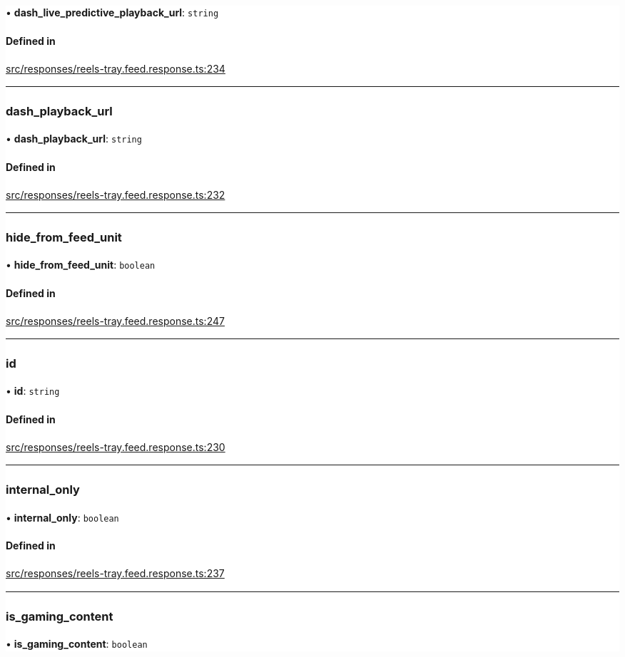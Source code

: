 • **dash\_live\_predictive\_playback\_url**: `string`

#### Defined in

[src/responses/reels-tray.feed.response.ts:234](https://github.com/Nerixyz/instagram-private-api/blob/0e0721c/src/responses/reels-tray.feed.response.ts#L234)

___

### dash\_playback\_url

• **dash\_playback\_url**: `string`

#### Defined in

[src/responses/reels-tray.feed.response.ts:232](https://github.com/Nerixyz/instagram-private-api/blob/0e0721c/src/responses/reels-tray.feed.response.ts#L232)

___

### hide\_from\_feed\_unit

• **hide\_from\_feed\_unit**: `boolean`

#### Defined in

[src/responses/reels-tray.feed.response.ts:247](https://github.com/Nerixyz/instagram-private-api/blob/0e0721c/src/responses/reels-tray.feed.response.ts#L247)

___

### id

• **id**: `string`

#### Defined in

[src/responses/reels-tray.feed.response.ts:230](https://github.com/Nerixyz/instagram-private-api/blob/0e0721c/src/responses/reels-tray.feed.response.ts#L230)

___

### internal\_only

• **internal\_only**: `boolean`

#### Defined in

[src/responses/reels-tray.feed.response.ts:237](https://github.com/Nerixyz/instagram-private-api/blob/0e0721c/src/responses/reels-tray.feed.response.ts#L237)

___

### is\_gaming\_content

• **is\_gaming\_content**: `boolean`
